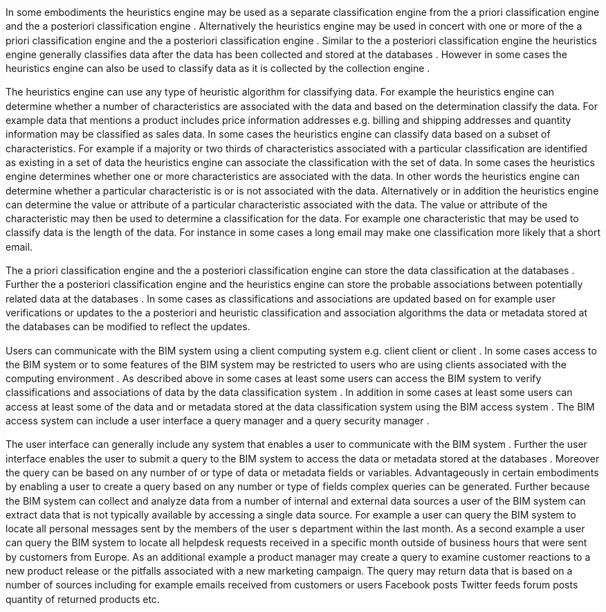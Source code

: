 In some embodiments the heuristics engine may be used as a separate classification engine from the a priori classification engine and the a posteriori classification engine . Alternatively the heuristics engine may be used in concert with one or more of the a priori classification engine and the a posteriori classification engine . Similar to the a posteriori classification engine the heuristics engine generally classifies data after the data has been collected and stored at the databases . However in some cases the heuristics engine can also be used to classify data as it is collected by the collection engine .

The heuristics engine can use any type of heuristic algorithm for classifying data. For example the heuristics engine can determine whether a number of characteristics are associated with the data and based on the determination classify the data. For example data that mentions a product includes price information addresses e.g. billing and shipping addresses and quantity information may be classified as sales data. In some cases the heuristics engine can classify data based on a subset of characteristics. For example if a majority or two thirds of characteristics associated with a particular classification are identified as existing in a set of data the heuristics engine can associate the classification with the set of data. In some cases the heuristics engine determines whether one or more characteristics are associated with the data. In other words the heuristics engine can determine whether a particular characteristic is or is not associated with the data. Alternatively or in addition the heuristics engine can determine the value or attribute of a particular characteristic associated with the data. The value or attribute of the characteristic may then be used to determine a classification for the data. For example one characteristic that may be used to classify data is the length of the data. For instance in some cases a long email may make one classification more likely that a short email.

The a priori classification engine and the a posteriori classification engine can store the data classification at the databases . Further the a posteriori classification engine and the heuristics engine can store the probable associations between potentially related data at the databases . In some cases as classifications and associations are updated based on for example user verifications or updates to the a posteriori and heuristic classification and association algorithms the data or metadata stored at the databases can be modified to reflect the updates.

Users can communicate with the BIM system using a client computing system e.g. client client or client . In some cases access to the BIM system or to some features of the BIM system may be restricted to users who are using clients associated with the computing environment . As described above in some cases at least some users can access the BIM system to verify classifications and associations of data by the data classification system . In addition in some cases at least some users can access at least some of the data and or metadata stored at the data classification system using the BIM access system . The BIM access system can include a user interface a query manager and a query security manager .

The user interface can generally include any system that enables a user to communicate with the BIM system . Further the user interface enables the user to submit a query to the BIM system to access the data or metadata stored at the databases . Moreover the query can be based on any number of or type of data or metadata fields or variables. Advantageously in certain embodiments by enabling a user to create a query based on any number or type of fields complex queries can be generated. Further because the BIM system can collect and analyze data from a number of internal and external data sources a user of the BIM system can extract data that is not typically available by accessing a single data source. For example a user can query the BIM system to locate all personal messages sent by the members of the user s department within the last month. As a second example a user can query the BIM system to locate all helpdesk requests received in a specific month outside of business hours that were sent by customers from Europe. As an additional example a product manager may create a query to examine customer reactions to a new product release or the pitfalls associated with a new marketing campaign. The query may return data that is based on a number of sources including for example emails received from customers or users Facebook posts Twitter feeds forum posts quantity of returned products etc.
